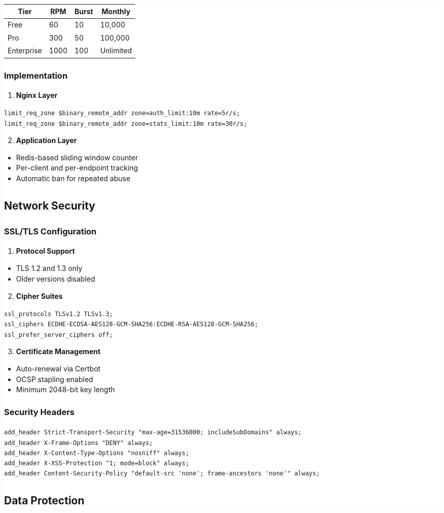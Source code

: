 | Tier | RPM | Burst | Monthly |
|------|-----|-------|---------|
| Free | 60 | 10 | 10,000 |
| Pro | 300 | 50 | 100,000 |
| Enterprise | 1000 | 100 | Unlimited |

### Implementation

1. **Nginx Layer**
```nginx
limit_req_zone $binary_remote_addr zone=auth_limit:10m rate=5r/s;
limit_req_zone $binary_remote_addr zone=stats_limit:10m rate=30r/s;
```

2. **Application Layer**
- Redis-based sliding window counter
- Per-client and per-endpoint tracking
- Automatic ban for repeated abuse

## Network Security

### SSL/TLS Configuration

1. **Protocol Support**
- TLS 1.2 and 1.3 only
- Older versions disabled

2. **Cipher Suites**
```nginx
ssl_protocols TLSv1.2 TLSv1.3;
ssl_ciphers ECDHE-ECDSA-AES128-GCM-SHA256:ECDHE-RSA-AES128-GCM-SHA256;
ssl_prefer_server_ciphers off;
```

3. **Certificate Management**
- Auto-renewal via Certbot
- OCSP stapling enabled
- Minimum 2048-bit key length

### Security Headers

```nginx
add_header Strict-Transport-Security "max-age=31536000; includeSubDomains" always;
add_header X-Frame-Options "DENY" always;
add_header X-Content-Type-Options "nosniff" always;
add_header X-XSS-Protection "1; mode=block" always;
add_header Content-Security-Policy "default-src 'none'; frame-ancestors 'none'" always;
```

## Data Protection
